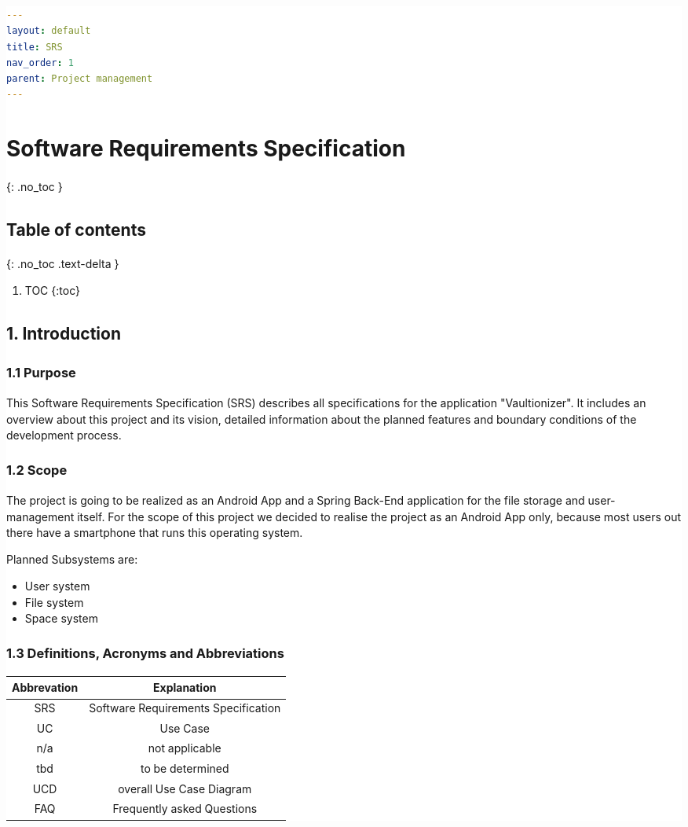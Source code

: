 ```yaml
---
layout: default
title: SRS
nav_order: 1
parent: Project management
---
```

# Software Requirements Specification 
{: .no_toc }

## Table of contents
{: .no_toc .text-delta }

1. TOC
{:toc}

## 1. Introduction

### 1.1 Purpose
This Software Requirements Specification (SRS) describes all specifications for the application "Vaultionizer". It includes an overview about this project and its vision, detailed information about the planned features and boundary conditions of the development process.


### 1.2 Scope
The project is going to be realized as an Android App and a Spring Back-End application for the file storage and user-management itself.
For the scope of this project we decided to realise the project as an Android App only, because most users out there have a smartphone that runs this operating system.

Planned Subsystems are: 
* User system
* File system
* Space system

### 1.3 Definitions, Acronyms and Abbreviations

| Abbrevation | Explanation                            |
|:-----------:|:--------------------------------------:|
| SRS         | Software Requirements Specification    |
| UC          | Use Case                               |
| n/a         | not applicable                         |
| tbd         | to be determined                       |
| UCD         | overall Use Case Diagram               |
| FAQ         | Frequently asked Questions             |

